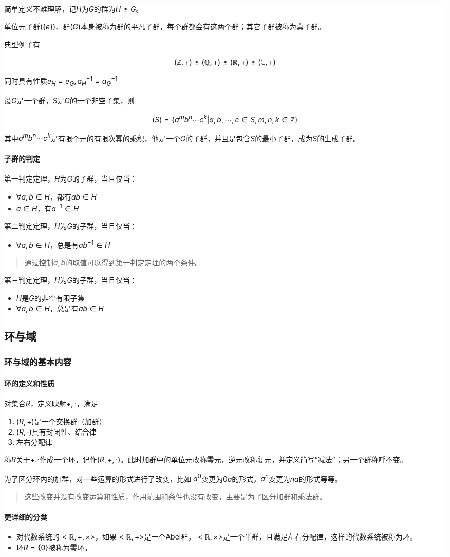 简单定义不难理解，记$H$为$G$的群为$H{\le}G$。

单位元子群($\{e\}$)、群($G$)本身被称为群的平凡子群，每个群都会有这两个群；其它子群被称为真子群。

典型例子有

$$
{(\mathbb{Z},+)}{\le}{(\mathbb{Q},+)}{\le}{(\mathbb{R},+)}{\le}{(\mathbb{C},+)}
$$

同时具有性质$e_H=e_G,a^{-1}_H=a^{-1}_G$

设$G$是一个群，$S$是$G$的一个非空子集，则

$$
(S)=\{a^mb^n{\cdots}c^k|a,b,{\cdots},c{\in}S,m,n,k{\in}\mathbb{Z}\}
$$

其中$a^mb^n{\cdots}c^k$是有限个元的有限次幂的乘积，他是一个$G$的子群，并且是包含$S$的最小子群，成为$S$的生成子群。

#### 子群的判定

第一判定定理，$H$为$G$的子群，当且仅当：

- ${\forall}a,b{\in}H$，都有$ab{\in}H$
- $a{\in}H$，有$a^{-1}{\in}H$

第二判定定理，$H$为$G$的子群，当且仅当：

- ${\forall}a,b{\in}H$，总是有$ab^{-1}{\in}H$

> 通过控制$a,b$的取值可以得到第一判定定理的两个条件。

第三判定定理，$H$为$G$的子群，当且仅当：

- $H$是$G$的非空有限子集
- ${\forall}a,b{\in}H$，总是有$ab{\in}H$

## 环与域

### 环与域的基本内容

#### 环的定义和性质

对集合$R$，定义映射$+,\cdot$，满足

1. $(R,+)$是一个交换群（加群）
2. $(R,\cdot)$具有封闭性、结合律
3. 左右分配律

称$R$关于$+.\cdot$作成一个环，记作$(R,+,\cdot)$。此时加群中的单位元改称零元，逆元改称复元，并定义简写“减法”；另一个群称呼不变。

为了区分环内的加群，对一些运算的形式进行了改变，比如 $a^0$变更为$0a$的形式，$a^n$变更为$na$的形式等等。

> 这些改变并没有改变运算和性质，作用范围和条件也没有改变，主要是为了区分加群和乘法群。

#### 更详细的分类

- 对代数系统的$<{\mathbb{R} },+,{\times}>$，如果$<{\mathbb{R},+}>$是一个Abel群，$<{\mathbb{R},{\times} }>$是一个半群，且满足左右分配律，这样的代数系统被称为环。
- 环$R=\{0\}$被称为零环。
